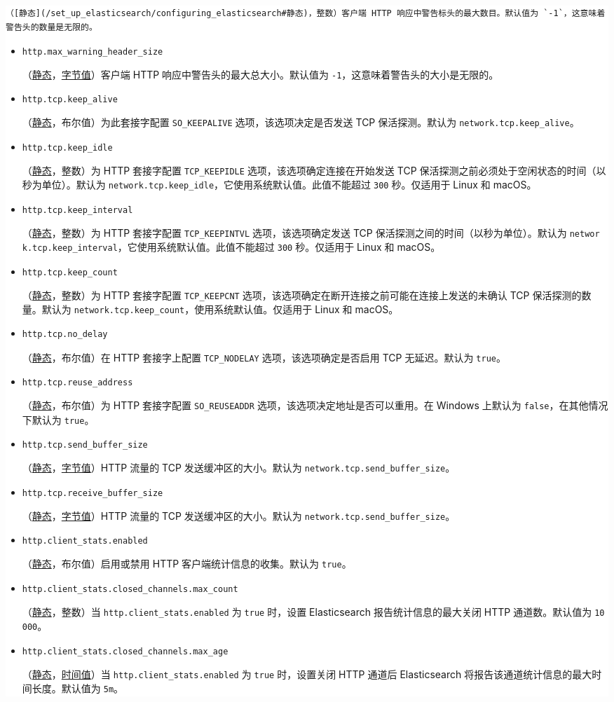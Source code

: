     （[静态](/set_up_elasticsearch/configuring_elasticsearch#静态)，整数）客户端 HTTP 响应中警告标头的最大数目。默认值为 `-1`，这意味着警告头的数量是无限的。

- `http.max_warning_header_size`

    （[静态](/set_up_elasticsearch/configuring_elasticsearch#静态)，[字节值](/rest_apis/api_conventions#字节大小单位)）客户端 HTTP 响应中警告头的最大总大小。默认值为 `-1`，这意味着警告头的大小是无限的。

- `http.tcp.keep_alive`

    （[静态](/set_up_elasticsearch/configuring_elasticsearch#静态)，布尔值）为此套接字配置 `SO_KEEPALIVE` 选项，该选项决定是否发送 TCP 保活探测。默认为 `network.tcp.keep_alive`。

- `http.tcp.keep_idle`

    （[静态](/set_up_elasticsearch/configuring_elasticsearch#静态)，整数）为 HTTP 套接字配置 `TCP_KEEPIDLE` 选项，该选项确定连接在开始发送 TCP 保活探测之前必须处于空闲状态的时间（以秒为单位）。默认为 `network.tcp.keep_idle`，它使用系统默认值。此值不能超过 `300` 秒。仅适用于 Linux 和 macOS。

- `http.tcp.keep_interval`

    （[静态](/set_up_elasticsearch/configuring_elasticsearch#静态)，整数）为 HTTP 套接字配置 `TCP_KEEPINTVL` 选项，该选项确定发送 TCP 保活探测之间的时间（以秒为单位）。默认为 `network.tcp.keep_interval`，它使用系统默认值。此值不能超过 `300` 秒。仅适用于 Linux 和 macOS。

- `http.tcp.keep_count`

    （[静态](/set_up_elasticsearch/configuring_elasticsearch#静态)，整数）为 HTTP 套接字配置 `TCP_KEEPCNT` 选项，该选项确定在断开连接之前可能在连接上发送的未确认 TCP 保活探测的数量。默认为 `network.tcp.keep_count`，使用系统默认值。仅适用于 Linux 和 macOS。

- `http.tcp.no_delay`

    （[静态](/set_up_elasticsearch/configuring_elasticsearch#静态)，布尔值）在 HTTP 套接字上配置 `TCP_NODELAY` 选项，该选项确定是否启用 TCP 无延迟。默认为 `true`。

- `http.tcp.reuse_address`

    （[静态](/set_up_elasticsearch/configuring_elasticsearch#静态)，布尔值）为 HTTP 套接字配置 `SO_REUSEADDR` 选项，该选项决定地址是否可以重用。在 Windows 上默认为 `false`，在其他情况下默认为 `true`。

- `http.tcp.send_buffer_size`

    （[静态](/set_up_elasticsearch/configuring_elasticsearch#静态)，[字节值](/rest_apis/api_conventions#字节大小单位)）HTTP 流量的 TCP 发送缓冲区的大小。默认为 `network.tcp.send_buffer_size`。

- `http.tcp.receive_buffer_size`

    （[静态](/set_up_elasticsearch/configuring_elasticsearch#静态)，[字节值](/rest_apis/api_conventions#字节大小单位)）HTTP 流量的 TCP 发送缓冲区的大小。默认为 `network.tcp.send_buffer_size`。

- `http.client_stats.enabled`

    （[静态](/set_up_elasticsearch/configuring_elasticsearch#静态)，布尔值）启用或禁用 HTTP 客户端统计信息的收集。默认为 `true`。

- `http.client_stats.closed_channels.max_count`

    （[静态](/set_up_elasticsearch/configuring_elasticsearch#静态)，整数）当 `http.client_stats.enabled` 为 `true` 时，设置 Elasticsearch 报告统计信息的最大关闭 HTTP 通道数。默认值为 `10000`。

- `http.client_stats.closed_channels.max_age`

    （[静态](/set_up_elasticsearch/configuring_elasticsearch#静态)，[时间值](/rest_apis/api_conventions#时间单位)）当 `http.client_stats.enabled` 为 `true` 时，设置关闭 HTTP 通道后 Elasticsearch 将报告该通道统计信息的最大时间长度。默认值为 `5m`。
